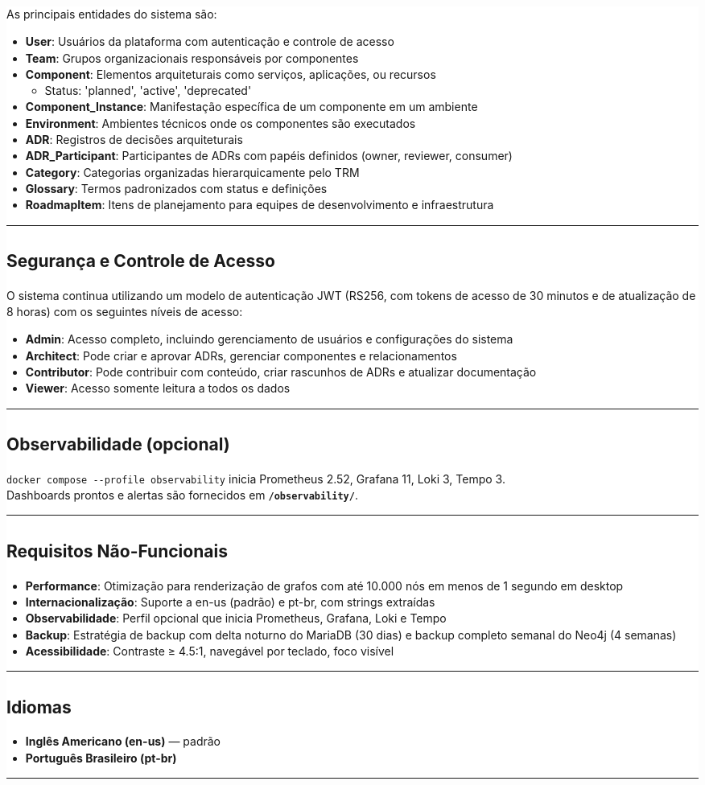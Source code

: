 As principais entidades do sistema são:

- **User**: Usuários da plataforma com autenticação e controle de acesso
- **Team**: Grupos organizacionais responsáveis por componentes
- **Component**: Elementos arquiteturais como serviços, aplicações, ou recursos
  - Status: 'planned', 'active', 'deprecated'
- **Component_Instance**: Manifestação específica de um componente em um ambiente
- **Environment**: Ambientes técnicos onde os componentes são executados
- **ADR**: Registros de decisões arquiteturais
- **ADR_Participant**: Participantes de ADRs com papéis definidos (owner, reviewer, consumer)
- **Category**: Categorias organizadas hierarquicamente pelo TRM
- **Glossary**: Termos padronizados com status e definições
- **RoadmapItem**: Itens de planejamento para equipes de desenvolvimento e infraestrutura

---

## Segurança e Controle de Acesso

O sistema continua utilizando um modelo de autenticação JWT (RS256, com tokens de acesso de 30 minutos e de atualização de 8 horas) com os seguintes níveis de acesso:

- **Admin**: Acesso completo, incluindo gerenciamento de usuários e configurações do sistema
- **Architect**: Pode criar e aprovar ADRs, gerenciar componentes e relacionamentos
- **Contributor**: Pode contribuir com conteúdo, criar rascunhos de ADRs e atualizar documentação
- **Viewer**: Acesso somente leitura a todos os dados

---

## Observabilidade (opcional)

`docker compose --profile observability` inicia Prometheus 2.52, Grafana 11, Loki 3, Tempo 3.  
Dashboards prontos e alertas são fornecidos em **`/observability/`**.

---

## Requisitos Não-Funcionais

- **Performance**: Otimização para renderização de grafos com até 10.000 nós em menos de 1 segundo em desktop
- **Internacionalização**: Suporte a en-us (padrão) e pt-br, com strings extraídas
- **Observabilidade**: Perfil opcional que inicia Prometheus, Grafana, Loki e Tempo
- **Backup**: Estratégia de backup com delta noturno do MariaDB (30 dias) e backup completo semanal do Neo4j (4 semanas)
- **Acessibilidade**: Contraste ≥ 4.5:1, navegável por teclado, foco visível

---

## Idiomas

* **Inglês Americano (en-us)** — padrão
* **Português Brasileiro (pt-br)**

---
